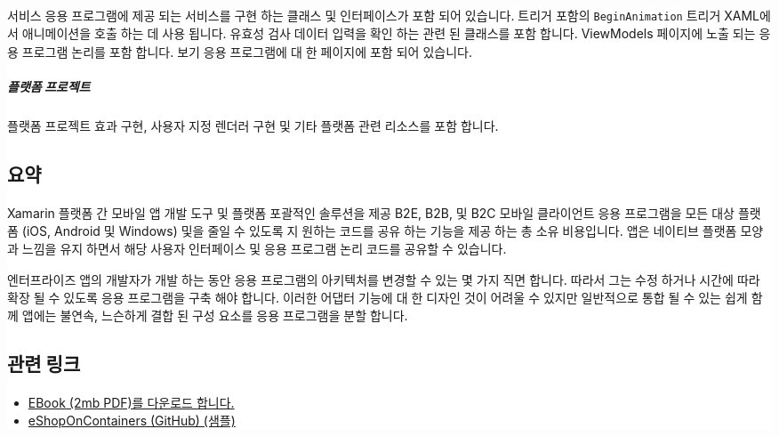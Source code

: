 </tr>
<tr class="odd">
<td>서비스</td>
<td>응용 프로그램에 제공 되는 서비스를 구현 하는 클래스 및 인터페이스가 포함 되어 있습니다.</td>
</tr>
<tr class="even">
<td>트리거</td>
<td>포함의 <code>BeginAnimation</code> 트리거 XAML에서 애니메이션을 호출 하는 데 사용 됩니다.</td>
</tr>
<tr class="odd">
<td>유효성 검사</td>
<td>데이터 입력을 확인 하는 관련 된 클래스를 포함 합니다.</td>
</tr>
<tr class="even">
<td>ViewModels</td>
<td>페이지에 노출 되는 응용 프로그램 논리를 포함 합니다.</td>
</tr>
<tr class="odd">
<td>보기</td>
<td>응용 프로그램에 대 한 페이지에 포함 되어 있습니다.</td>
</tr>
</tbody>
</table>

##### <a name="platform-projects"></a>플랫폼 프로젝트

플랫폼 프로젝트 효과 구현, 사용자 지정 렌더러 구현 및 기타 플랫폼 관련 리소스를 포함 합니다.

## <a name="summary"></a>요약

Xamarin 플랫폼 간 모바일 앱 개발 도구 및 플랫폼 포괄적인 솔루션을 제공 B2E, B2B, 및 B2C 모바일 클라이언트 응용 프로그램을 모든 대상 플랫폼 (iOS, Android 및 Windows) 및을 줄일 수 있도록 지 원하는 코드를 공유 하는 기능을 제공 하는 총 소유 비용입니다. 앱은 네이티브 플랫폼 모양과 느낌을 유지 하면서 해당 사용자 인터페이스 및 응용 프로그램 논리 코드를 공유할 수 있습니다.

엔터프라이즈 앱의 개발자가 개발 하는 동안 응용 프로그램의 아키텍처를 변경할 수 있는 몇 가지 직면 합니다. 따라서 그는 수정 하거나 시간에 따라 확장 될 수 있도록 응용 프로그램을 구축 해야 합니다. 이러한 어댑터 기능에 대 한 디자인 것이 어려울 수 있지만 일반적으로 통합 될 수 있는 쉽게 함께 앱에는 불연속, 느슨하게 결합 된 구성 요소를 응용 프로그램을 분할 합니다.


## <a name="related-links"></a>관련 링크

- [EBook (2mb PDF)를 다운로드 합니다.](https://aka.ms/xamarinpatternsebook)
- [eShopOnContainers (GitHub) (샘플)](https://github.com/dotnet-architecture/eShopOnContainers)

